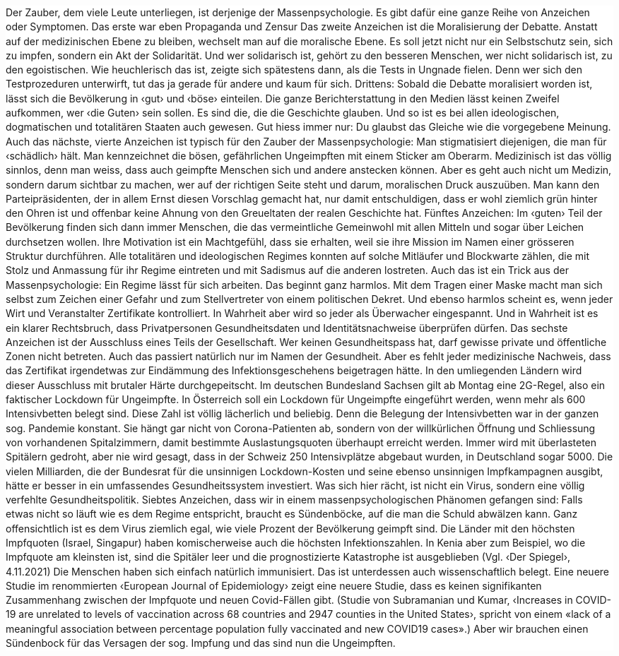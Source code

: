 Der Zauber, dem viele Leute unterliegen, ist derjenige der Massenpsychologie. Es gibt dafür eine ganze Reihe von Anzeichen oder Symptomen. Das erste war eben Propaganda und Zensur Das zweite Anzeichen ist die Moralisierung der Debatte. Anstatt auf der medizinischen Ebene zu bleiben, wechselt man auf die moralische Ebene. Es soll jetzt nicht nur ein Selbstschutz sein, sich zu impfen, sondern ein Akt der Solidarität. Und wer solidarisch ist, gehört zu den besseren Menschen, wer nicht solidarisch ist, zu den egoistischen. Wie heuchlerisch das ist, zeigte sich spätestens dann, als die Tests in Ungnade fielen.
Denn wer sich den Testprozeduren unterwirft, tut das ja gerade für andere und kaum für sich. Drittens: Sobald die Debatte moralisiert worden ist, lässt sich die Bevölkerung in ‹gut› und ‹böse› einteilen. Die ganze Berichterstattung in den Medien lässt keinen Zweifel aufkommen, wer ‹die Guten› sein sollen. Es sind die, die die Geschichte glauben. Und so ist es bei allen ideologischen, dogmatischen und totalitären Staaten auch gewesen. Gut hiess immer nur: Du glaubst das Gleiche wie die vorgegebene Meinung.
Auch das nächste, vierte Anzeichen ist typisch für den Zauber der Massenpsychologie: Man stigmatisiert diejenigen, die man für ‹schädlich› hält.
Man kennzeichnet die bösen, gefährlichen Ungeimpften mit einem Sticker am Oberarm. Medizinisch ist das völlig sinnlos, denn man weiss, dass auch geimpfte Menschen sich und andere anstecken können. Aber es geht auch nicht um Medizin, sondern darum sichtbar zu machen, wer auf der richtigen Seite steht und darum, moralischen Druck auszuüben. Man kann den Parteipräsidenten, der in allem Ernst diesen Vorschlag gemacht hat, nur damit entschuldigen, dass er wohl ziemlich grün hinter den Ohren ist und offenbar keine Ahnung von den Greueltaten der realen Geschichte hat.
Fünftes Anzeichen: Im ‹guten› Teil der Bevölkerung finden sich dann immer Menschen, die das vermeintliche Gemeinwohl mit allen Mitteln und sogar über Leichen durchsetzen wollen. Ihre Motivation ist ein Machtgefühl, dass sie erhalten, weil sie ihre Mission im Namen einer grösseren Struktur durchführen. Alle totalitären und ideologischen Regimes konnten auf solche Mitläufer und Blockwarte zählen, die mit Stolz und Anmassung für ihr Regime eintreten und mit Sadismus auf die anderen lostreten.
Auch das ist ein Trick aus der Massenpsychologie: Ein Regime lässt für sich arbeiten. Das beginnt ganz harmlos. Mit dem Tragen einer Maske macht man sich selbst zum Zeichen einer Gefahr und zum Stellvertreter von einem politischen Dekret. Und ebenso harmlos scheint es, wenn jeder Wirt und Veranstalter Zertifikate kontrolliert. In Wahrheit aber wird so jeder als Überwacher eingespannt. Und in Wahrheit ist es ein klarer Rechtsbruch, dass Privatpersonen Gesundheitsdaten und Identitätsnachweise überprüfen dürfen.
Das sechste Anzeichen ist der Ausschluss eines Teils der Gesellschaft. Wer keinen Gesundheitspass hat, darf gewisse private und öffentliche Zonen nicht betreten. Auch das passiert natürlich nur im Namen der Gesundheit. Aber es fehlt jeder medizinische Nachweis, dass das Zertifikat irgendetwas zur Eindämmung des Infektionsgeschehens beigetragen hätte.
In den umliegenden Ländern wird dieser Ausschluss mit brutaler Härte durchgepeitscht. Im deutschen Bundesland Sachsen gilt ab Montag eine 2G-Regel, also ein faktischer Lockdown für Ungeimpfte. In Österreich soll ein Lockdown für Ungeimpfte eingeführt werden, wenn mehr als 600 Intensivbetten belegt sind. Diese Zahl ist völlig lächerlich und beliebig. Denn die Belegung der Intensivbetten war in der ganzen sog.
Pandemie konstant. Sie hängt gar nicht von Corona-Patienten ab, sondern von der willkürlichen Öffnung und Schliessung von vorhandenen Spitalzimmern, damit bestimmte Auslastungsquoten überhaupt erreicht werden.
Immer wird mit überlasteten Spitälern gedroht, aber nie wird gesagt, dass in der Schweiz 250 Intensivplätze abgebaut wurden, in Deutschland sogar 5000. Die vielen Milliarden, die der Bundesrat für die unsinnigen Lockdown-Kosten und seine ebenso unsinnigen Impfkampagnen ausgibt, hätte er besser in ein umfassendes Gesundheitssystem investiert. Was sich hier rächt, ist nicht ein Virus, sondern eine völlig verfehlte Gesundheitspolitik.
Siebtes Anzeichen, dass wir in einem massenpsychologischen Phänomen gefangen sind: Falls etwas nicht so läuft wie es dem Regime entspricht, braucht es Sündenböcke, auf die man die Schuld abwälzen kann. Ganz offensichtlich ist es dem Virus ziemlich egal, wie viele Prozent der Bevölkerung geimpft sind. Die Länder mit den höchsten Impfquoten (Israel, Singapur) haben komischerweise auch die höchsten Infektionszahlen. In Kenia aber zum Beispiel, wo die Impfquote am kleinsten ist, sind die Spitäler leer und die prognostizierte Katastrophe ist ausgeblieben (Vgl. ‹Der Spiegel›, 4.11.2021) Die Menschen haben sich einfach natürlich immunisiert.
Das ist unterdessen auch wissenschaftlich belegt. Eine neuere Studie im renommierten ‹European Journal of Epidemiology› zeigt eine neuere Studie, dass es keinen signifikanten Zusammenhang zwischen der Impfquote und neuen Covid-Fällen gibt. (Studie von Subramanian und Kumar, ‹Increases in COVID-19 are unrelated to levels of vaccination across 68 countries and 2947 counties in the United States›, spricht von einem «lack of a meaningful association between percentage population fully vaccinated and new COVID19 cases».) Aber wir brauchen einen Sündenbock für das Versagen der sog. Impfung und das sind nun die Ungeimpften.